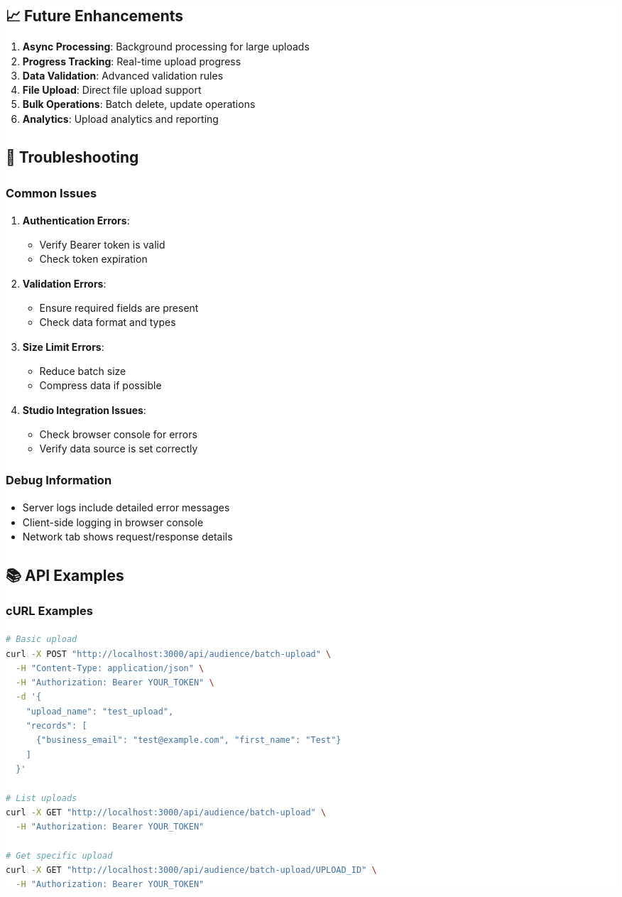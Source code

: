 ## 📈 Future Enhancements

1. **Async Processing**: Background processing for large uploads
2. **Progress Tracking**: Real-time upload progress
3. **Data Validation**: Advanced validation rules
4. **File Upload**: Direct file upload support
5. **Bulk Operations**: Batch delete, update operations
6. **Analytics**: Upload analytics and reporting

## 🐛 Troubleshooting

### Common Issues

1. **Authentication Errors**:
   - Verify Bearer token is valid
   - Check token expiration

2. **Validation Errors**:
   - Ensure required fields are present
   - Check data format and types

3. **Size Limit Errors**:
   - Reduce batch size
   - Compress data if possible

4. **Studio Integration Issues**:
   - Check browser console for errors
   - Verify data source is set correctly

### Debug Information

- Server logs include detailed error messages
- Client-side logging in browser console
- Network tab shows request/response details

## 📚 API Examples

### cURL Examples

```bash
# Basic upload
curl -X POST "http://localhost:3000/api/audience/batch-upload" \
  -H "Content-Type: application/json" \
  -H "Authorization: Bearer YOUR_TOKEN" \
  -d '{
    "upload_name": "test_upload",
    "records": [
      {"business_email": "test@example.com", "first_name": "Test"}
    ]
  }'

# List uploads
curl -X GET "http://localhost:3000/api/audience/batch-upload" \
  -H "Authorization: Bearer YOUR_TOKEN"

# Get specific upload
curl -X GET "http://localhost:3000/api/audience/batch-upload/UPLOAD_ID" \
  -H "Authorization: Bearer YOUR_TOKEN"
```

